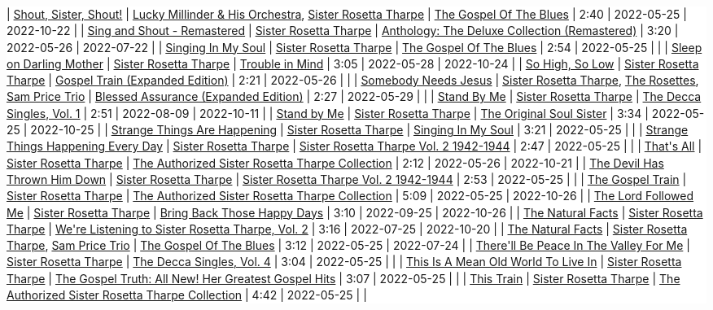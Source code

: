 | [Shout, Sister, Shout!](https://open.spotify.com/track/52ppD2ntvCjr22dP17fuJ7) | [Lucky Millinder & His Orchestra](https://open.spotify.com/artist/4N5y4tbCKW3bCMEVofkVZR), [Sister Rosetta Tharpe](https://open.spotify.com/artist/2dXf5lu5iilcaTQJZodce7) | [The Gospel Of The Blues](https://open.spotify.com/album/28Cv21nC7Bme59GR2qtPzA) | 2:40 | 2022-05-25 | 2022-10-22 |
| [Sing and Shout \- Remastered](https://open.spotify.com/track/4qNa7Uq1ev1NoNyLfaFNyE) | [Sister Rosetta Tharpe](https://open.spotify.com/artist/2dXf5lu5iilcaTQJZodce7) | [Anthology: The Deluxe Collection \(Remastered\)](https://open.spotify.com/album/29YtW2554LjHMRYR8ZPTQp) | 3:20 | 2022-05-26 | 2022-07-22 |
| [Singing In My Soul](https://open.spotify.com/track/3MlL10pZjsB1UI0owXi3Yb) | [Sister Rosetta Tharpe](https://open.spotify.com/artist/2dXf5lu5iilcaTQJZodce7) | [The Gospel Of The Blues](https://open.spotify.com/album/28Cv21nC7Bme59GR2qtPzA) | 2:54 | 2022-05-25 |  |
| [Sleep on Darling Mother](https://open.spotify.com/track/5zwea1dgarGWUuCxOZfDvc) | [Sister Rosetta Tharpe](https://open.spotify.com/artist/2dXf5lu5iilcaTQJZodce7) | [Trouble in Mind](https://open.spotify.com/album/7pd386kkBPHie54j3kyRpG) | 3:05 | 2022-05-28 | 2022-10-24 |
| [So High, So Low](https://open.spotify.com/track/0GGJAc3cUtcwNkSh3Ch4OT) | [Sister Rosetta Tharpe](https://open.spotify.com/artist/2dXf5lu5iilcaTQJZodce7) | [Gospel Train \(Expanded Edition\)](https://open.spotify.com/album/3OGOZW8wCyD0zj254FZ0Ei) | 2:21 | 2022-05-26 |  |
| [Somebody Needs Jesus](https://open.spotify.com/track/6814OBIGcgQOKA0mx52p70) | [Sister Rosetta Tharpe](https://open.spotify.com/artist/2dXf5lu5iilcaTQJZodce7), [The Rosettes](https://open.spotify.com/artist/41AAQ12p0hQJzH0ze5ANVD), [Sam Price Trio](https://open.spotify.com/artist/2RWOiWqyH0TkExmKSjZ9sd) | [Blessed Assurance \(Expanded Edition\)](https://open.spotify.com/album/0uwIyZoW8IFjkQzdSjllQc) | 2:27 | 2022-05-29 |  |
| [Stand By Me](https://open.spotify.com/track/6wNOmArJVUaztEClcF2r4D) | [Sister Rosetta Tharpe](https://open.spotify.com/artist/2dXf5lu5iilcaTQJZodce7) | [The Decca Singles, Vol\. 1](https://open.spotify.com/album/4KNYUWaNkzdOHQQ2xWlRwD) | 2:51 | 2022-08-09 | 2022-10-11 |
| [Stand by Me](https://open.spotify.com/track/7j3gsabZNOnUJ8XlvL9WFq) | [Sister Rosetta Tharpe](https://open.spotify.com/artist/2dXf5lu5iilcaTQJZodce7) | [The Original Soul Sister](https://open.spotify.com/album/6O3zPjpqUdG4dg9i9ZLANF) | 3:34 | 2022-05-25 | 2022-10-25 |
| [Strange Things Are Happening](https://open.spotify.com/track/53RPjPo21M6JzNDZd0HQ2N) | [Sister Rosetta Tharpe](https://open.spotify.com/artist/2dXf5lu5iilcaTQJZodce7) | [Singing In My Soul](https://open.spotify.com/album/4Si6lSCmJNqUil1buKI4zw) | 3:21 | 2022-05-25 |  |
| [Strange Things Happening Every Day](https://open.spotify.com/track/0uUBfmp0ulkpf6EJzsZJZl) | [Sister Rosetta Tharpe](https://open.spotify.com/artist/2dXf5lu5iilcaTQJZodce7) | [Sister Rosetta Tharpe Vol\. 2 1942\-1944](https://open.spotify.com/album/4FkQ3aw8yWpFGEuAcNIM4f) | 2:47 | 2022-05-25 |  |
| [That's All](https://open.spotify.com/track/4fWjzZen5kGxuRUqjJCYR5) | [Sister Rosetta Tharpe](https://open.spotify.com/artist/2dXf5lu5iilcaTQJZodce7) | [The Authorized Sister Rosetta Tharpe Collection](https://open.spotify.com/album/0QKuuYbckrnqy7qaL9zsRr) | 2:12 | 2022-05-26 | 2022-10-21 |
| [The Devil Has Thrown Him Down](https://open.spotify.com/track/4kAlnTkUPazNX7rIq03Npw) | [Sister Rosetta Tharpe](https://open.spotify.com/artist/2dXf5lu5iilcaTQJZodce7) | [Sister Rosetta Tharpe Vol\. 2 1942\-1944](https://open.spotify.com/album/4FkQ3aw8yWpFGEuAcNIM4f) | 2:53 | 2022-05-25 |  |
| [The Gospel Train](https://open.spotify.com/track/3BoWY9kSYauFjrn6qAJdkJ) | [Sister Rosetta Tharpe](https://open.spotify.com/artist/2dXf5lu5iilcaTQJZodce7) | [The Authorized Sister Rosetta Tharpe Collection](https://open.spotify.com/album/0QKuuYbckrnqy7qaL9zsRr) | 5:09 | 2022-05-25 | 2022-10-26 |
| [The Lord Followed Me](https://open.spotify.com/track/4qAYd3Z76F8mo5F2T3LoVq) | [Sister Rosetta Tharpe](https://open.spotify.com/artist/2dXf5lu5iilcaTQJZodce7) | [Bring Back Those Happy Days](https://open.spotify.com/album/7FunazLrYxpr4cuyP8oL11) | 3:10 | 2022-09-25 | 2022-10-26 |
| [The Natural Facts](https://open.spotify.com/track/6xDQ3GKPIfNDZ8QoZdQ2SX) | [Sister Rosetta Tharpe](https://open.spotify.com/artist/2dXf5lu5iilcaTQJZodce7) | [We're Listening to Sister Rosetta Tharpe, Vol\. 2](https://open.spotify.com/album/3AahaKw3G98axWbYmf8Rmb) | 3:16 | 2022-07-25 | 2022-10-20 |
| [The Natural Facts](https://open.spotify.com/track/1BiQpjLDTUikC99xsjzJTV) | [Sister Rosetta Tharpe](https://open.spotify.com/artist/2dXf5lu5iilcaTQJZodce7), [Sam Price Trio](https://open.spotify.com/artist/2RWOiWqyH0TkExmKSjZ9sd) | [The Gospel Of The Blues](https://open.spotify.com/album/28Cv21nC7Bme59GR2qtPzA) | 3:12 | 2022-05-25 | 2022-07-24 |
| [There'll Be Peace In The Valley For Me](https://open.spotify.com/track/4jC4Jt97udeQMFlMtTBWwx) | [Sister Rosetta Tharpe](https://open.spotify.com/artist/2dXf5lu5iilcaTQJZodce7) | [The Decca Singles, Vol\. 4](https://open.spotify.com/album/1MqOy16zLy7kv7oBWLs6K5) | 3:04 | 2022-05-25 |  |
| [This Is A Mean Old World To Live In](https://open.spotify.com/track/2KBFYYiNCW7cKogYmWopbw) | [Sister Rosetta Tharpe](https://open.spotify.com/artist/2dXf5lu5iilcaTQJZodce7) | [The Gospel Truth: All New! Her Greatest Gospel Hits](https://open.spotify.com/album/3qwLiCPnFuFL7KY6wLEoWa) | 3:07 | 2022-05-25 |  |
| [This Train](https://open.spotify.com/track/4FgwdqCbpfv2AX17vbF8KN) | [Sister Rosetta Tharpe](https://open.spotify.com/artist/2dXf5lu5iilcaTQJZodce7) | [The Authorized Sister Rosetta Tharpe Collection](https://open.spotify.com/album/0QKuuYbckrnqy7qaL9zsRr) | 4:42 | 2022-05-25 |  |